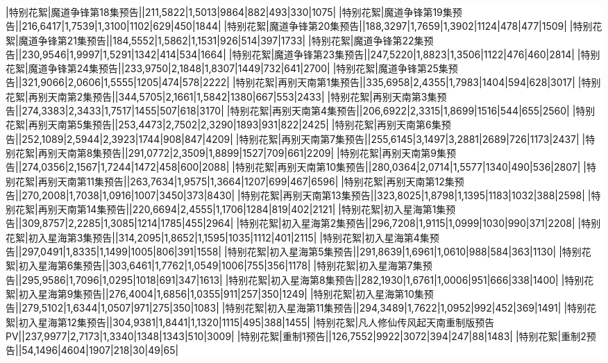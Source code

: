 |特别花絮|魔道争锋第18集预告||211,5822|1,5013|9864|882|493|330|1075|
|特别花絮|魔道争锋第19集预告||216,6417|1,7539|1,3100|1102|629|450|1844|
|特别花絮|魔道争锋第20集预告||188,3297|1,7659|1,3902|1124|478|477|1509|
|特别花絮|魔道争锋第21集预告||184,5552|1,5862|1,1531|926|514|397|1733|
|特别花絮|魔道争锋第22集预告||230,9546|1,9997|1,5291|1342|414|534|1664|
|特别花絮|魔道争锋第23集预告||247,5220|1,8823|1,3506|1122|476|460|2814|
|特别花絮|魔道争锋第24集预告||233,9750|2,1848|1,8307|1449|732|641|2700|
|特别花絮|魔道争锋第25集预告||321,9066|2,0606|1,5555|1205|474|578|2222|
|特别花絮|再别天南第1集预告||335,6958|2,4355|1,7983|1404|594|628|3017|
|特别花絮|再别天南第2集预告||344,5705|2,1661|1,5842|1380|667|553|2433|
|特别花絮|再别天南第3集预告||274,3383|2,3433|1,7517|1455|507|618|3170|
|特别花絮|再别天南第4集预告||206,6922|2,3315|1,8699|1516|544|655|2560|
|特别花絮|再别天南第5集预告||253,4473|2,7502|2,3290|1893|931|822|2425|
|特别花絮|再别天南第6集预告||252,1089|2,5944|2,3923|1744|908|847|4209|
|特别花絮|再别天南第7集预告||255,6145|3,1497|3,2881|2689|726|1173|2437|
|特别花絮|再别天南第8集预告||291,0772|2,3509|1,8899|1527|709|661|2209|
|特别花絮|再别天南第9集预告||274,0356|2,1567|1,7244|1472|458|600|2088|
|特别花絮|再别天南第10集预告||280,0364|2,0714|1,5577|1340|490|536|2807|
|特别花絮|再别天南第11集预告||263,7634|1,9575|1,3664|1207|699|467|6596|
|特别花絮|再别天南第12集预告||270,2008|1,7038|1,0916|1007|3450|373|8430|
|特别花絮|再别天南第13集预告||323,8025|1,8798|1,1395|1183|1032|388|2598|
|特别花絮|再别天南第14集预告||220,6694|2,4555|1,1706|1284|819|402|2121|
|特别花絮|初入星海第1集预告||309,8757|2,2285|1,3085|1214|1785|455|2964|
|特别花絮|初入星海第2集预告||296,7208|1,9115|1,0999|1030|990|371|2208|
|特别花絮|初入星海第3集预告||314,2095|1,8652|1,1595|1035|1112|401|2115|
|特别花絮|初入星海第4集预告||297,0491|1,8335|1,1499|1005|806|391|1558|
|特别花絮|初入星海第5集预告||291,8639|1,6961|1,0610|988|584|363|1130|
|特别花絮|初入星海第6集预告||303,6461|1,7762|1,0549|1006|755|356|1178|
|特别花絮|初入星海第7集预告||295,9586|1,7096|1,0295|1018|691|347|1613|
|特别花絮|初入星海第8集预告||282,1930|1,6761|1,0006|951|666|338|1400|
|特别花絮|初入星海第9集预告||276,4004|1,6856|1,0355|911|257|350|1249|
|特别花絮|初入星海第10集预告||279,5102|1,6344|1,0507|971|275|350|1083|
|特别花絮|初入星海第11集预告||294,3489|1,7622|1,0952|992|452|369|1491|
|特别花絮|初入星海第12集预告||304,9381|1,8441|1,1320|1115|495|388|1455|
|特别花絮|凡人修仙传风起天南重制版预告PV||237,9977|2,7173|1,3340|1348|1343|510|3009|
|特别花絮|重制1预告||126,7552|9922|3072|394|247|88|1483|
|特别花絮|重制2预告||54,1496|4604|1907|218|30|49|65|